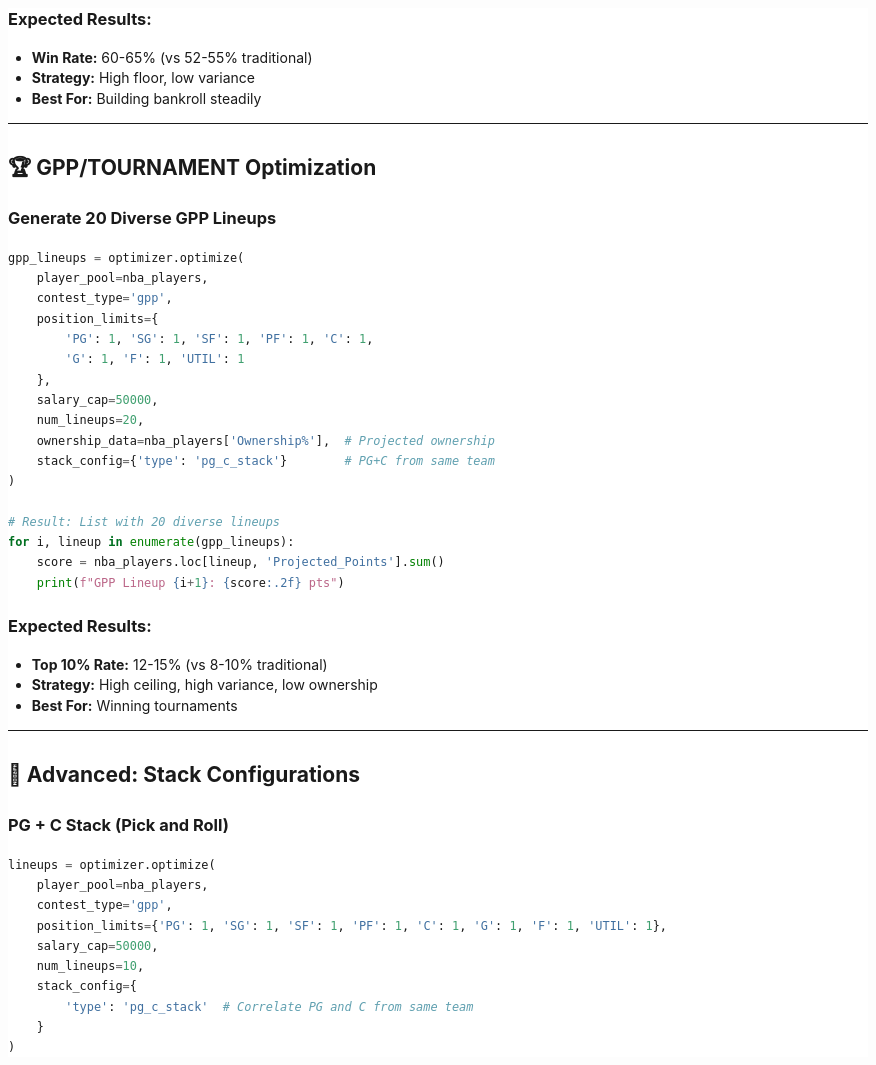 ```python
```

### Expected Results:
- **Win Rate:** 60-65% (vs 52-55% traditional)
- **Strategy:** High floor, low variance
- **Best For:** Building bankroll steadily

---

## 🏆 GPP/TOURNAMENT Optimization

### Generate 20 Diverse GPP Lineups
```python
gpp_lineups = optimizer.optimize(
    player_pool=nba_players,
    contest_type='gpp',
    position_limits={
        'PG': 1, 'SG': 1, 'SF': 1, 'PF': 1, 'C': 1,
        'G': 1, 'F': 1, 'UTIL': 1
    },
    salary_cap=50000,
    num_lineups=20,
    ownership_data=nba_players['Ownership%'],  # Projected ownership
    stack_config={'type': 'pg_c_stack'}        # PG+C from same team
)

# Result: List with 20 diverse lineups
for i, lineup in enumerate(gpp_lineups):
    score = nba_players.loc[lineup, 'Projected_Points'].sum()
    print(f"GPP Lineup {i+1}: {score:.2f} pts")
```

### Expected Results:
- **Top 10% Rate:** 12-15% (vs 8-10% traditional)
- **Strategy:** High ceiling, high variance, low ownership
- **Best For:** Winning tournaments

---

## 🎯 Advanced: Stack Configurations

### PG + C Stack (Pick and Roll)
```python
lineups = optimizer.optimize(
    player_pool=nba_players,
    contest_type='gpp',
    position_limits={'PG': 1, 'SG': 1, 'SF': 1, 'PF': 1, 'C': 1, 'G': 1, 'F': 1, 'UTIL': 1},
    salary_cap=50000,
    num_lineups=10,
    stack_config={
        'type': 'pg_c_stack'  # Correlate PG and C from same team
    }
)
```
